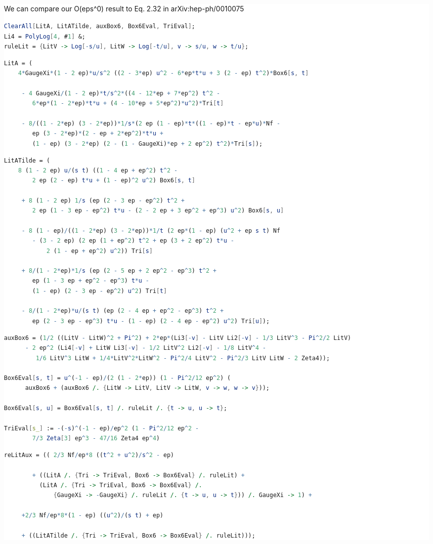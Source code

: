 We can compare our O(eps^0) result to Eq. 2.32 in arXiv:hep-ph/0010075

```mathematica
ClearAll[LitA, LitATilde, auxBox6, Box6Eval, TriEval];
Li4 = PolyLog[4, #1] &;
ruleLit = {LitV -> Log[-s/u], LitW -> Log[-t/u], v -> s/u, w -> t/u};
```

```mathematica
LitA = (
    4*GaugeXi*(1 - 2 ep)*u/s^2 ((2 - 3*ep) u^2 - 6*ep*t*u + 3 (2 - ep) t^2)*Box6[s, t] 
     
     - 4 GaugeXi/(1 - 2 ep)*t/s^2*((4 - 12*ep + 7*ep^2) t^2 - 
        6*ep*(1 - 2*ep)*t*u + (4 - 10*ep + 5*ep^2)*u^2)*Tri[t] 
     
     - 8/((1 - 2*ep) (3 - 2*ep))*1/s*(2 ep (1 - ep)*t*((1 - ep)*t - ep*u)*Nf - 
        ep (3 - 2*ep)*(2 - ep + 2*ep^2)*t*u + 
        (1 - ep) (3 - 2*ep) (2 - (1 - GaugeXi)*ep + 2 ep^2) t^2)*Tri[s]);
```

```mathematica
LitATilde = (
    8 (1 - 2 ep) u/(s t) ((1 - 4 ep + ep^2) t^2 - 
        2 ep (2 - ep) t*u + (1 - ep)^2 u^2) Box6[s, t] 
     
     + 8 (1 - 2 ep) 1/s (ep (2 - 3 ep - ep^2) t^2 + 
        2 ep (1 - 3 ep - ep^2) t*u - (2 - 2 ep + 3 ep^2 + ep^3) u^2) Box6[s, u] 
     
     - 8 (1 - ep)/((1 - 2*ep) (3 - 2*ep))*1/t (2 ep*(1 - ep) (u^2 + ep s t) Nf 
        - (3 - 2 ep) (2 ep (1 + ep^2) t^2 + ep (3 + 2 ep^2) t*u - 
          	2 (1 - ep + ep^2) u^2)) Tri[s] 
     
     + 8/(1 - 2*ep)*1/s (ep (2 - 5 ep + 2 ep^2 - ep^3) t^2 + 
       	ep (1 - 3 ep + ep^2 - ep^3) t*u - 
       	(1 - ep) (2 - 3 ep - ep^2) u^2) Tri[t] 
     
     - 8/(1 - 2*ep)*u/(s t) (ep (2 - 4 ep + ep^2 - ep^3) t^2 + 
       	ep (2 - 3 ep - ep^3) t*u - (1 - ep) (2 - 4 ep - ep^2) u^2) Tri[u]);
```

```mathematica
auxBox6 = (1/2 ((LitV - LitW)^2 + Pi^2) + 2*ep*(Li3[-v] - LitV Li2[-v] - 1/3 LitV^3 - Pi^2/2 LitV) 
      - 2 ep^2 (Li4[-v] + LitW Li3[-v] - 1/2 LitV^2 Li2[-v] - 1/8 LitV^4 - 
         1/6 LitV^3 LitW + 1/4*LitV^2*LitW^2 - Pi^2/4 LitV^2 - Pi^2/3 LitV LitW - 2 Zeta4)); 
 
Box6Eval[s, t] = u^(-1 - ep)/(2 (1 - 2*ep)) (1 - Pi^2/12 ep^2) (
      auxBox6 + (auxBox6 /. {LitW -> LitV, LitV -> LitW, v -> w, w -> v})); 
 
Box6Eval[s, u] = Box6Eval[s, t] /. ruleLit /. {t -> u, u -> t}; 
 
TriEval[s_] := -(-s)^(-1 - ep)/ep^2 (1 - Pi^2/12 ep^2 - 
    	7/3 Zeta[3] ep^3 - 47/16 Zeta4 ep^4)
```

```mathematica
reLitAux = (( 2/3 Nf/ep*8 ((t^2 + u^2)/s^2 - ep) 
        
        + ((LitA /. {Tri -> TriEval, Box6 -> Box6Eval} /. ruleLit) + 
          (LitA /. {Tri -> TriEval, Box6 -> Box6Eval} /. 
              {GaugeXi -> -GaugeXi} /. ruleLit /. {t -> u, u -> t})) /. GaugeXi -> 1) + 
     
     +2/3 Nf/ep*8*(1 - ep) ((u^2)/(s t) + ep) 
     
     + ((LitATilde /. {Tri -> TriEval, Box6 -> Box6Eval} /. ruleLit)));
```

